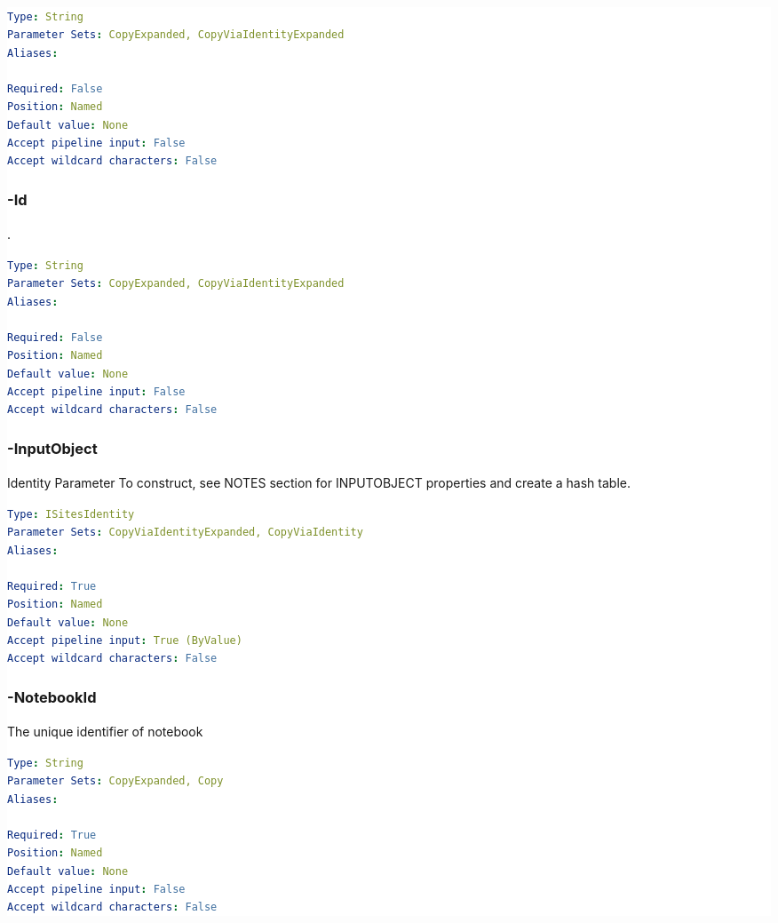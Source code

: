 ```yaml
Type: String
Parameter Sets: CopyExpanded, CopyViaIdentityExpanded
Aliases:

Required: False
Position: Named
Default value: None
Accept pipeline input: False
Accept wildcard characters: False
```

### -Id
.

```yaml
Type: String
Parameter Sets: CopyExpanded, CopyViaIdentityExpanded
Aliases:

Required: False
Position: Named
Default value: None
Accept pipeline input: False
Accept wildcard characters: False
```

### -InputObject
Identity Parameter
To construct, see NOTES section for INPUTOBJECT properties and create a hash table.

```yaml
Type: ISitesIdentity
Parameter Sets: CopyViaIdentityExpanded, CopyViaIdentity
Aliases:

Required: True
Position: Named
Default value: None
Accept pipeline input: True (ByValue)
Accept wildcard characters: False
```

### -NotebookId
The unique identifier of notebook

```yaml
Type: String
Parameter Sets: CopyExpanded, Copy
Aliases:

Required: True
Position: Named
Default value: None
Accept pipeline input: False
Accept wildcard characters: False
```
